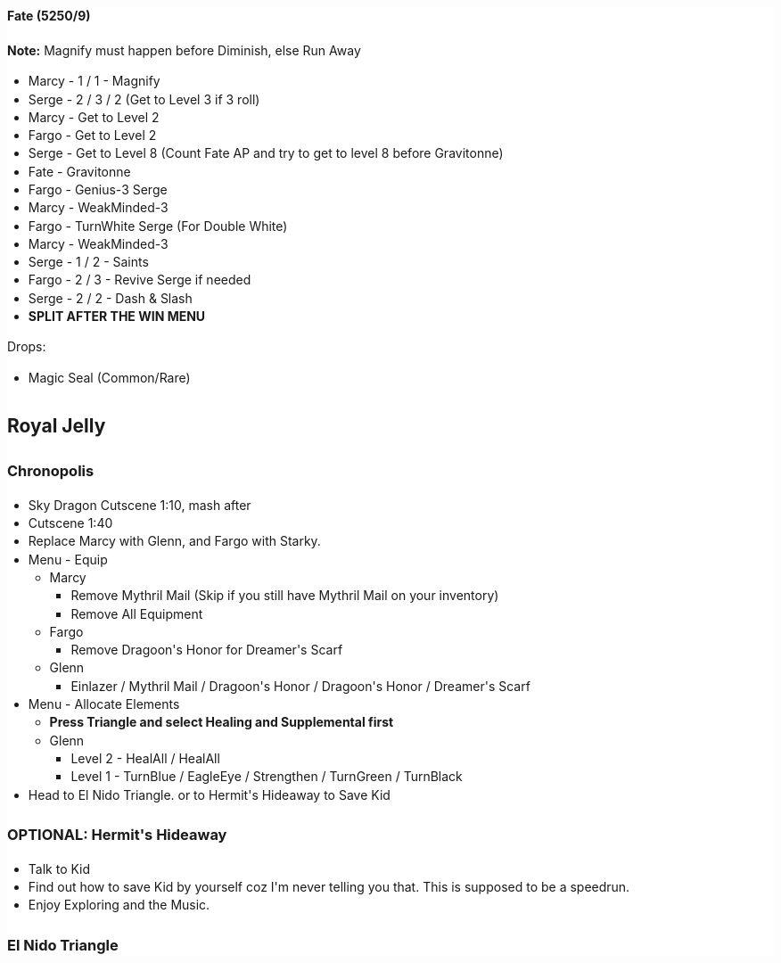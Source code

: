 #### Fate (5250/9)

**Note:** Magnify must happen before Diminish, else Run Away

- Marcy - 1 / 1 - Magnify
- Serge - 2 / 3 / 2 (Get to Level 3 if 3 roll)
- Marcy - Get to Level 2
- Fargo - Get to Level 2
- Serge - Get to Level 8 (Count Fate AP and try to get to level 8 before Gravitonne)
- Fate - Gravitonne
- Fargo - Genius-3 Serge
- Marcy - WeakMinded-3
- Fargo - TurnWhite Serge (For Double White)
- Marcy - WeakMinded-3
- Serge - 1 / 2 - Saints
- Fargo - 2 / 3 - Revive Serge if needed
- Serge - 2 / 2 - Dash & Slash
- **SPLIT AFTER THE WIN MENU**

Drops:

- Magic Seal (Common/Rare)

## Royal Jelly

### Chronopolis

- Sky Dragon Cutscene 1:10, mash after
- Cutscene 1:40
- Replace Marcy with Glenn, and Fargo with Starky.
- Menu - Equip
  - Marcy
    - Remove Mythril Mail (Skip if you still have Mythril Mail on your inventory)
    - Remove All Equipment
  - Fargo
    - Remove Dragoon's Honor for Dreamer's Scarf
  - Glenn
    - Einlazer / Mythril Mail / Dragoon's Honor / Dragoon's Honor / Dreamer's Scarf
- Menu - Allocate Elements
  - **Press Triangle and select Healing and Supplemental first**
  - Glenn
    - Level 2 - HealAll / HealAll
    - Level 1 - TurnBlue / EagleEye / Strengthen / TurnGreen / TurnBlack
- Head to El Nido Triangle. or to Hermit's Hideaway to Save Kid

### OPTIONAL: Hermit's Hideaway

- Talk to Kid
- Find out how to save Kid by yourself coz I'm never telling you that. This is supposed to be a speedrun.
- Enjoy Exploring and the Music.

### El Nido Triangle
